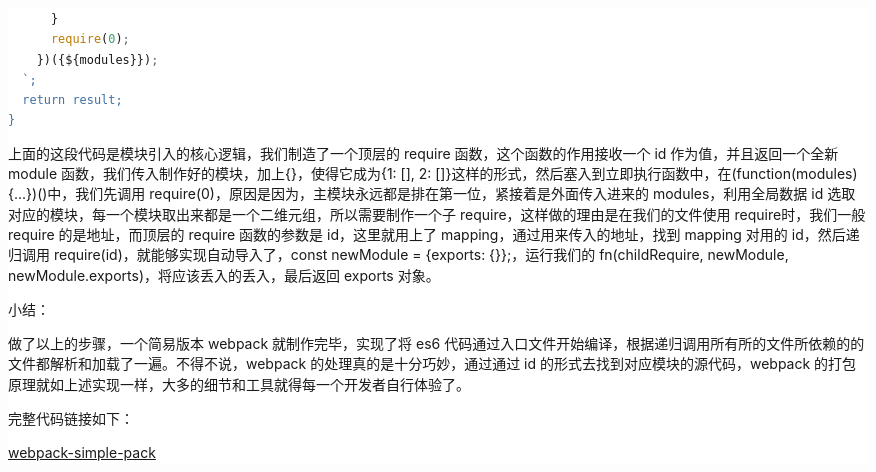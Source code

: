 ```js
      }
      require(0);
    })({${modules}});
  `;
  return result;
}
```

上面的这段代码是模块引入的核心逻辑，我们制造了一个顶层的 require 函数，这个函数的作用接收一个 id 作为值，并且返回一个全新 module 函数，我们传入制作好的模块，加上{}，使得它成为{1: [], 2: []}这样的形式，然后塞入到立即执行函数中，在(function(modules) {...})()中，我们先调用 require(0)，原因是因为，主模块永远都是排在第一位，紧接着是外面传入进来的 modules，利用全局数据 id 选取对应的模块，每一个模块取出来都是一个二维元组，所以需要制作一个子 require，这样做的理由是在我们的文件使用 require时，我们一般 require 的是地址，而顶层的 require 函数的参数是 id，这里就用上了 mapping，通过用来传入的地址，找到 mapping 对用的 id，然后递归调用 require(id)，就能够实现自动导入了，const newModule = {exports: {}};，运行我们的 fn(childRequire, newModule, newModule.exports)，将应该丢入的丢入，最后返回 exports 对象。

小结：

做了以上的步骤，一个简易版本 webpack 就制作完毕，实现了将 es6 代码通过入口文件开始编译，根据递归调用所有所的文件所依赖的的文件都解析和加载了一遍。不得不说，webpack 的处理真的是十分巧妙，通过通过 id 的形式去找到对应模块的源代码，webpack 的打包原理就如上述实现一样，大多的细节和工具就得每一个开发者自行体验了。

完整代码链接如下：

[webpack-simple-pack](https://github.com/NikFranki/webpack-simple-pack)
